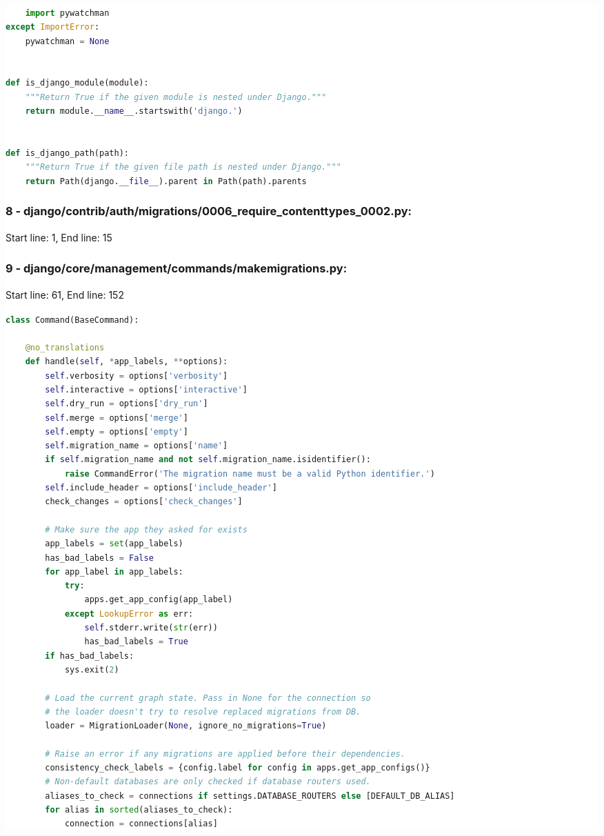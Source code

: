 ```python
    import pywatchman
except ImportError:
    pywatchman = None


def is_django_module(module):
    """Return True if the given module is nested under Django."""
    return module.__name__.startswith('django.')


def is_django_path(path):
    """Return True if the given file path is nested under Django."""
    return Path(django.__file__).parent in Path(path).parents
```
### 8 - django/contrib/auth/migrations/0006_require_contenttypes_0002.py:

Start line: 1, End line: 15

```python

```
### 9 - django/core/management/commands/makemigrations.py:

Start line: 61, End line: 152

```python
class Command(BaseCommand):

    @no_translations
    def handle(self, *app_labels, **options):
        self.verbosity = options['verbosity']
        self.interactive = options['interactive']
        self.dry_run = options['dry_run']
        self.merge = options['merge']
        self.empty = options['empty']
        self.migration_name = options['name']
        if self.migration_name and not self.migration_name.isidentifier():
            raise CommandError('The migration name must be a valid Python identifier.')
        self.include_header = options['include_header']
        check_changes = options['check_changes']

        # Make sure the app they asked for exists
        app_labels = set(app_labels)
        has_bad_labels = False
        for app_label in app_labels:
            try:
                apps.get_app_config(app_label)
            except LookupError as err:
                self.stderr.write(str(err))
                has_bad_labels = True
        if has_bad_labels:
            sys.exit(2)

        # Load the current graph state. Pass in None for the connection so
        # the loader doesn't try to resolve replaced migrations from DB.
        loader = MigrationLoader(None, ignore_no_migrations=True)

        # Raise an error if any migrations are applied before their dependencies.
        consistency_check_labels = {config.label for config in apps.get_app_configs()}
        # Non-default databases are only checked if database routers used.
        aliases_to_check = connections if settings.DATABASE_ROUTERS else [DEFAULT_DB_ALIAS]
        for alias in sorted(aliases_to_check):
            connection = connections[alias]
```